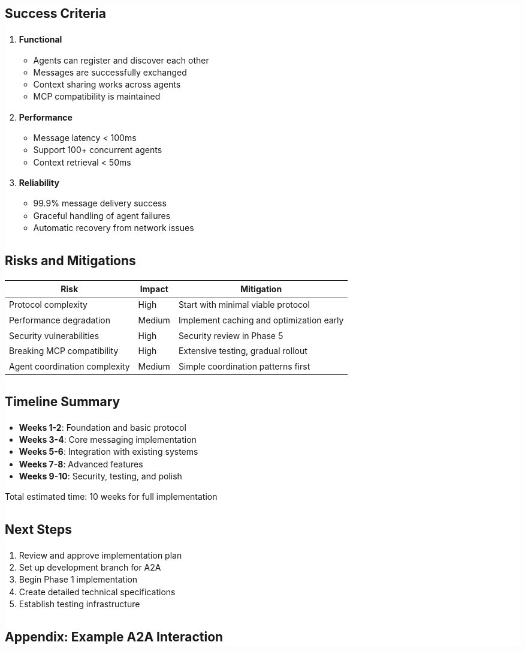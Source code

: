 ## Success Criteria

1. **Functional**
   - Agents can register and discover each other
   - Messages are successfully exchanged
   - Context sharing works across agents
   - MCP compatibility is maintained

2. **Performance**
   - Message latency < 100ms
   - Support 100+ concurrent agents
   - Context retrieval < 50ms

3. **Reliability**
   - 99.9% message delivery success
   - Graceful handling of agent failures
   - Automatic recovery from network issues

## Risks and Mitigations

| Risk | Impact | Mitigation |
|------|--------|------------|
| Protocol complexity | High | Start with minimal viable protocol |
| Performance degradation | Medium | Implement caching and optimization early |
| Security vulnerabilities | High | Security review in Phase 5 |
| Breaking MCP compatibility | High | Extensive testing, gradual rollout |
| Agent coordination complexity | Medium | Simple coordination patterns first |

## Timeline Summary

- **Weeks 1-2**: Foundation and basic protocol
- **Weeks 3-4**: Core messaging implementation
- **Weeks 5-6**: Integration with existing systems
- **Weeks 7-8**: Advanced features
- **Weeks 9-10**: Security, testing, and polish

Total estimated time: 10 weeks for full implementation

## Next Steps

1. Review and approve implementation plan
2. Set up development branch for A2A
3. Begin Phase 1 implementation
4. Create detailed technical specifications
5. Establish testing infrastructure

## Appendix: Example A2A Interaction
